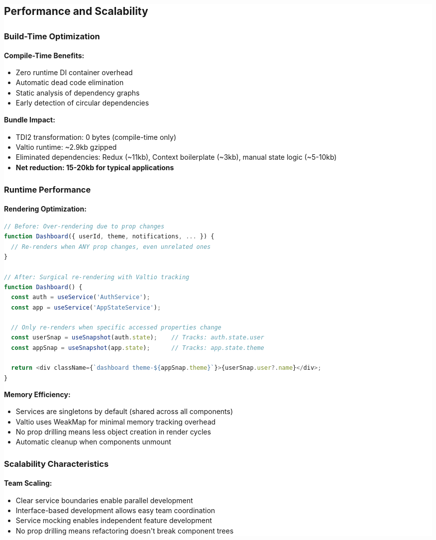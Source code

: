 
## Performance and Scalability

### Build-Time Optimization

**Compile-Time Benefits:**
- Zero runtime DI container overhead
- Automatic dead code elimination
- Static analysis of dependency graphs
- Early detection of circular dependencies

**Bundle Impact:**
- TDI2 transformation: 0 bytes (compile-time only)
- Valtio runtime: ~2.9kb gzipped
- Eliminated dependencies: Redux (~11kb), Context boilerplate (~3kb), manual state logic (~5-10kb)
- **Net reduction: 15-20kb for typical applications**

### Runtime Performance

**Rendering Optimization:**
```typescript
// Before: Over-rendering due to prop changes
function Dashboard({ userId, theme, notifications, ... }) {
  // Re-renders when ANY prop changes, even unrelated ones
}

// After: Surgical re-rendering with Valtio tracking
function Dashboard() {
  const auth = useService('AuthService');
  const app = useService('AppStateService');
  
  // Only re-renders when specific accessed properties change
  const userSnap = useSnapshot(auth.state);    // Tracks: auth.state.user
  const appSnap = useSnapshot(app.state);      // Tracks: app.state.theme
  
  return <div className={`dashboard theme-${appSnap.theme}`}>{userSnap.user?.name}</div>;
}
```

**Memory Efficiency:**
- Services are singletons by default (shared across all components)
- Valtio uses WeakMap for minimal memory tracking overhead
- No prop drilling means less object creation in render cycles
- Automatic cleanup when components unmount

### Scalability Characteristics

**Team Scaling:**
- Clear service boundaries enable parallel development
- Interface-based development allows easy team coordination
- Service mocking enables independent feature development
- No prop drilling means refactoring doesn't break component trees
